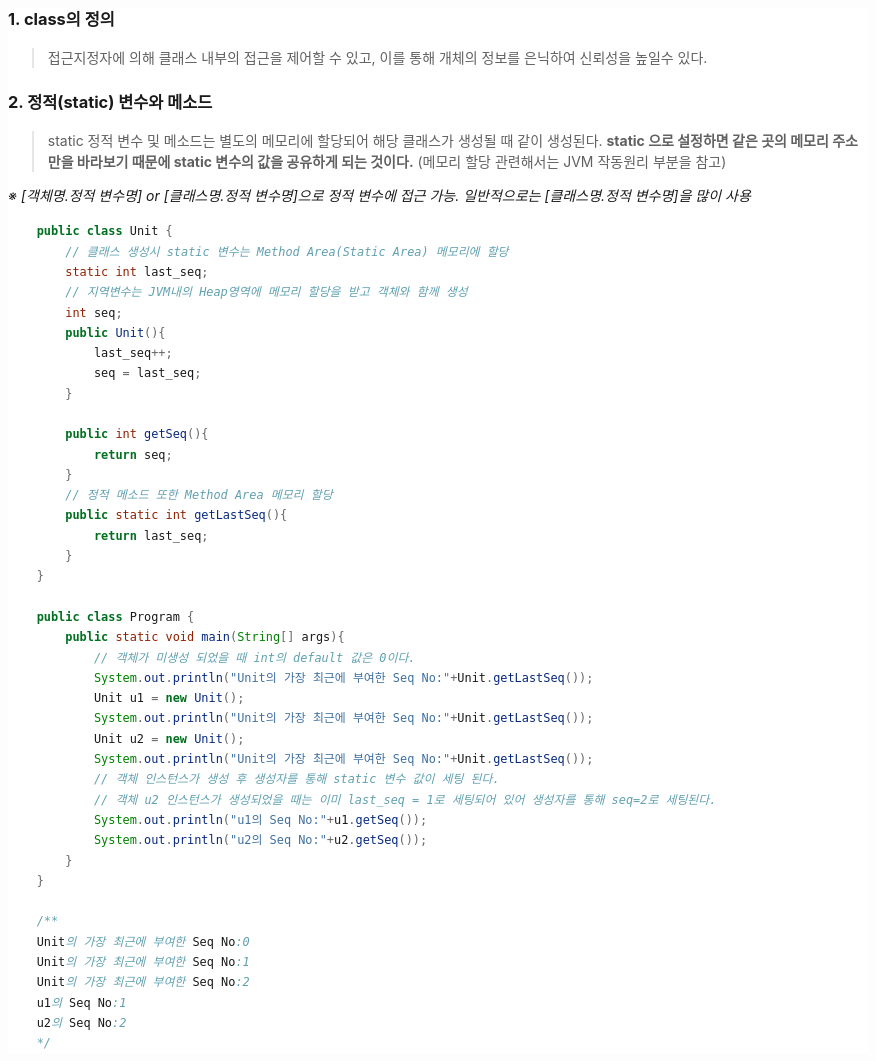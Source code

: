 
### 1. class의 정의 
> 접근지정자에 의해 클래스 내부의 접근을 제어할 수 있고, 이를 통해 개체의 정보를 은닉하여 신뢰성을 높일수 있다.
   

### **2. 정적(static) 변수와 메소드** 
> static 정적 변수 및 메소드는 별도의 메모리에 할당되어 해당 클래스가 생성될 때 같이 생성된다. 
__static 으로 설정하면 같은 곳의 메모리 주소만을 바라보기 때문에 static 변수의 값을 공유하게 되는 것이다.__
(메모리 할당 관련해서는 JVM 작동원리 부분을 참고)

*※ [객체명.정적 변수명] or [클래스명.정적 변수명]으로 정적 변수에 접근 가능. 일반적으로는 [클래스명.정적 변수명]을 많이 사용*

```java
    public class Unit {
        // 클래스 생성시 static 변수는 Method Area(Static Area) 메모리에 할당
        static int last_seq;
        // 지역변수는 JVM내의 Heap영역에 메모리 할당을 받고 객체와 함께 생성
        int seq; 
        public Unit(){
            last_seq++;
            seq = last_seq;
        }

        public int getSeq(){
            return seq;
        } 
        // 정적 메소드 또한 Method Area 메모리 할당
        public static int getLastSeq(){
            return last_seq;
        }
    }

    public class Program {
        public static void main(String[] args){
            // 객체가 미생성 되었을 때 int의 default 값은 0이다.
            System.out.println("Unit의 가장 최근에 부여한 Seq No:"+Unit.getLastSeq());
            Unit u1 = new Unit();
            System.out.println("Unit의 가장 최근에 부여한 Seq No:"+Unit.getLastSeq());
            Unit u2 = new Unit();
            System.out.println("Unit의 가장 최근에 부여한 Seq No:"+Unit.getLastSeq());
            // 객체 인스턴스가 생성 후 생성자를 통해 static 변수 값이 세팅 된다.
            // 객체 u2 인스턴스가 생성되었을 때는 이미 last_seq = 1로 세팅되어 있어 생성자를 통해 seq=2로 세팅된다.
            System.out.println("u1의 Seq No:"+u1.getSeq());
            System.out.println("u2의 Seq No:"+u2.getSeq());
        }
    }

    /**
    Unit의 가장 최근에 부여한 Seq No:0
    Unit의 가장 최근에 부여한 Seq No:1
    Unit의 가장 최근에 부여한 Seq No:2
    u1의 Seq No:1
    u2의 Seq No:2
    */
```

